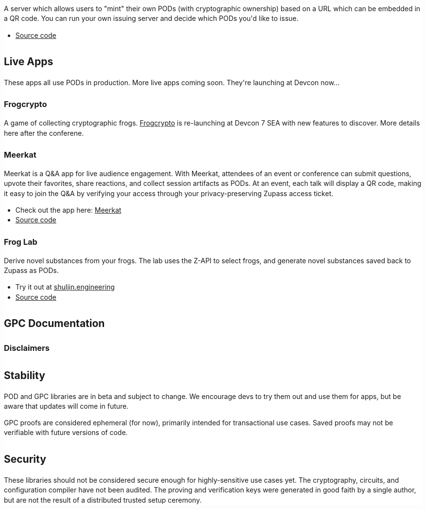 A server which allows users to "mint" their own PODs (with cryptographic ownership) based on a URL which can be embedded in a QR code.  You can run your own issuing server and decide which PODs you'd like to issue.

- [Source code](https://github.com/proofcarryingdata/pod-issuer)

## Live Apps

These apps all use PODs in production.  More live apps coming soon.  They're launching at Devcon now...

### Frogcrypto

A game of collecting cryptographic frogs.  [Frogcrypto](https://frogcrypto.xyz) is re-launching at Devcon 7 SEA with new features to discover.  More details here after the conferene.

### Meerkat

Meerkat is a Q&A app for live audience engagement. With Meerkat, attendees of an event or conference can submit questions, upvote their favorites, share reactions, and collect session artifacts as PODs. At an event, each talk will display a QR code, making it easy to join the Q&A by verifying your access through your privacy-preserving Zupass access ticket.

- Check out the app here: [Meerkat](https://meerkat.events)
- [Source code](https://github.com/meerkat-events/meerkat)

### Frog Lab

Derive novel substances from your frogs.  The lab uses the Z-API to select frogs, and generate novel substances saved back to Zupass as PODs.

- Try it out at [shuljin.engineering](https://shulgin.engineering)
- [Source code](https://github.com/Moving-Castles/shulgin.engineering)


## GPC Documentation

### Disclaimers


## Stability

POD and GPC libraries are in beta and subject to change. We encourage devs to try them out and use them for apps, but be aware that updates will come in future.

GPC proofs are considered ephemeral (for now), primarily intended for transactional use cases. Saved proofs may not be verifiable with future versions of code.

## Security

These libraries should not be considered secure enough for highly-sensitive use cases yet. The cryptography, circuits, and configuration compiler have not been audited. The proving and verification keys were generated in good faith by a single author, but are not the result of a distributed trusted setup ceremony.
